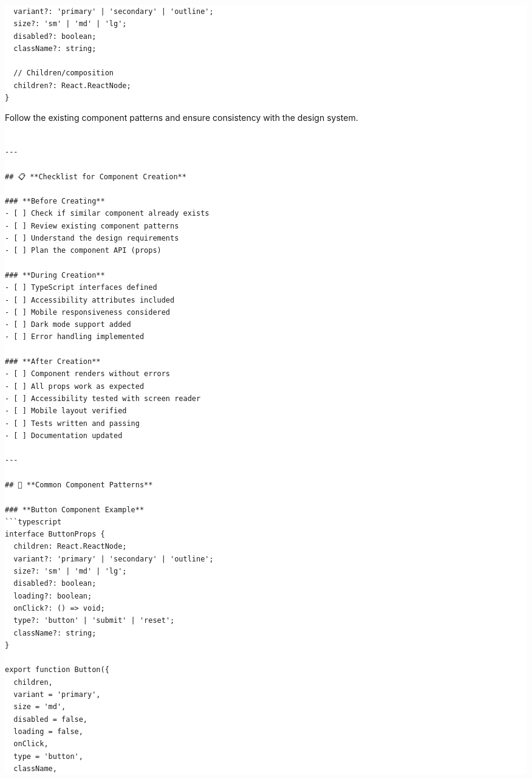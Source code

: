 ```
  variant?: 'primary' | 'secondary' | 'outline';
  size?: 'sm' | 'md' | 'lg';
  disabled?: boolean;
  className?: string;
  
  // Children/composition
  children?: React.ReactNode;
}
```

Follow the existing component patterns and ensure consistency with the design system.
```

---

## 📋 **Checklist for Component Creation**

### **Before Creating**
- [ ] Check if similar component already exists
- [ ] Review existing component patterns
- [ ] Understand the design requirements
- [ ] Plan the component API (props)

### **During Creation**
- [ ] TypeScript interfaces defined
- [ ] Accessibility attributes included
- [ ] Mobile responsiveness considered
- [ ] Dark mode support added
- [ ] Error handling implemented

### **After Creation**
- [ ] Component renders without errors
- [ ] All props work as expected
- [ ] Accessibility tested with screen reader
- [ ] Mobile layout verified
- [ ] Tests written and passing
- [ ] Documentation updated

---

## 🎨 **Common Component Patterns**

### **Button Component Example**
```typescript
interface ButtonProps {
  children: React.ReactNode;
  variant?: 'primary' | 'secondary' | 'outline';
  size?: 'sm' | 'md' | 'lg';
  disabled?: boolean;
  loading?: boolean;
  onClick?: () => void;
  type?: 'button' | 'submit' | 'reset';
  className?: string;
}

export function Button({
  children,
  variant = 'primary',
  size = 'md',
  disabled = false,
  loading = false,
  onClick,
  type = 'button',
  className,
```